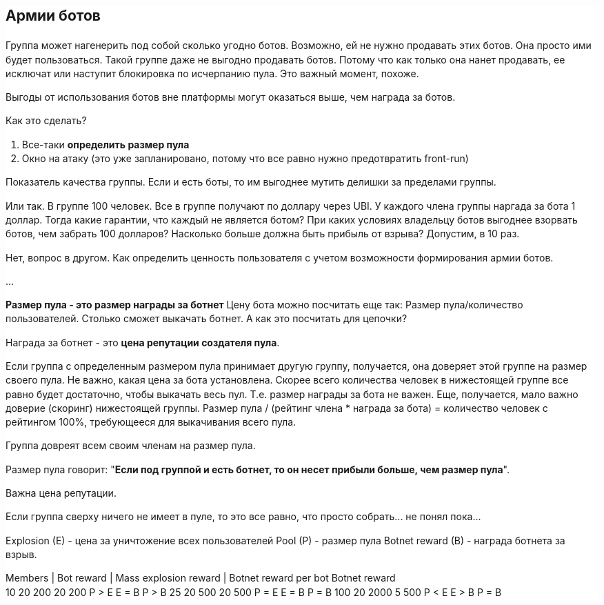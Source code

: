 



## Армии ботов
Группа может нагенерить под собой сколько угодно ботов. Возможно, ей не нужно продавать этих ботов. Она просто ими будет пользоваться. 
Такой группе даже не выгодно продавать ботов. Потому что как только она нанет продавать, ее исключат или наступит блокировка по исчерпанию пула. 
Это важный момент, похоже. 

Выгоды от использования ботов вне платформы могут оказаться выше, чем награда за ботов. 

Как это сделать? 
1. Все-таки __определить размер пула__
2. Окно на атаку (это уже запланировано, потому что все равно нужно предотвратить front-run)

Показатель качества группы. 
Если и есть боты, то им выгоднее мутить делишки за пределами группы. 

Или так. В группе 100 человек. Все в группе получают по доллару через UBI. У каждого члена группы наргада за бота 1 доллар. Тогда какие гарантии, что каждый не является ботом? 
При каких условиях владельцу ботов выгоднее взорвать ботов, чем забрать 100 долларов? Насколько больше должна быть прибыль от взрыва?
Допустим, в 10 раз.

Нет, вопрос в другом. Как определить ценность пользователя с учетом возможности формирования армии ботов. 

...

__Размер пула - это размер награды за ботнет__
Цену бота можно посчитать еще так: Размер пула/количество пользователей. Столько сможет выкачать ботнет. А как это посчитать для цепочки?

Награда за ботнет - это __цена репутации создателя пула__.

Если группа с определенным размером пула принимает другую группу, получается, она доверяет этой группе на размер своего пула. Не важно, какая цена за бота установлена. Скорее всего количества человек в нижестоящей группе все равно будет достаточно, чтобы выкачать весь пул. Т.е. размер награды за бота не важен. Еще, получается, мало важно доверие (скоринг) нижестоящей группы. 
Размер пула / (рейтинг члена * награда за бота) = количество человек с рейтингом 100%, требующееся для выкачивания всего пула. 

Группа довреят всем своим членам на размер пула. 

Размер пула говорит: "__Если под группой и есть ботнет, то он несет прибыли больше, чем размер пула__".

Важна цена репутации. 

Если группа сверху ничего не имеет в пуле, то это все равно, что просто собрать... не понял пока... 

Explosion (E) - цена за уничтожение всех пользователей
Pool (P) - размер пула
Botnet reward (B) - награда ботнета за взрыв.

Members | Bot reward  | Mass explosion reward   | Botnet reward per bot   Botnet reward           
10  20  200 20  200 P > E    E = B   P > B
25  20  500 20  500 P = E    E = B   P = B
100 20  2000    5   500 P < E    E > B   P = B
